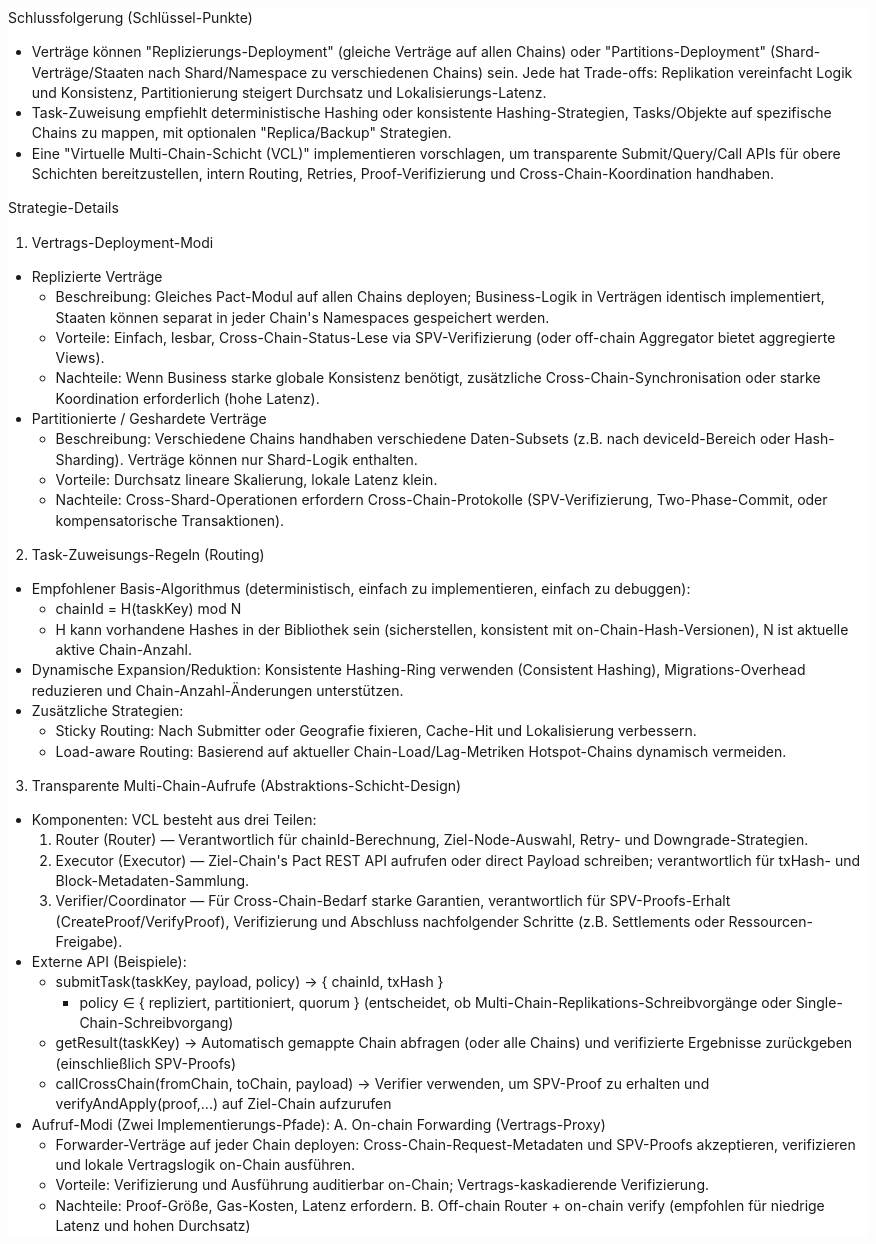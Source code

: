 Schlussfolgerung (Schlüssel-Punkte)
- Verträge können "Replizierungs-Deployment" (gleiche Verträge auf allen Chains) oder "Partitions-Deployment" (Shard-Verträge/Staaten nach Shard/Namespace zu verschiedenen Chains) sein. Jede hat Trade-offs: Replikation vereinfacht Logik und Konsistenz, Partitionierung steigert Durchsatz und Lokalisierungs-Latenz.
- Task-Zuweisung empfiehlt deterministische Hashing oder konsistente Hashing-Strategien, Tasks/Objekte auf spezifische Chains zu mappen, mit optionalen "Replica/Backup" Strategien.
- Eine "Virtuelle Multi-Chain-Schicht (VCL)" implementieren vorschlagen, um transparente Submit/Query/Call APIs für obere Schichten bereitzustellen, intern Routing, Retries, Proof-Verifizierung und Cross-Chain-Koordination handhaben.

Strategie-Details

1) Vertrags-Deployment-Modi
- Replizierte Verträge
  - Beschreibung: Gleiches Pact-Modul auf allen Chains deployen; Business-Logik in Verträgen identisch implementiert, Staaten können separat in jeder Chain's Namespaces gespeichert werden.
  - Vorteile: Einfach, lesbar, Cross-Chain-Status-Lese via SPV-Verifizierung (oder off-chain Aggregator bietet aggregierte Views).
  - Nachteile: Wenn Business starke globale Konsistenz benötigt, zusätzliche Cross-Chain-Synchronisation oder starke Koordination erforderlich (hohe Latenz).
- Partitionierte / Geshardete Verträge
  - Beschreibung: Verschiedene Chains handhaben verschiedene Daten-Subsets (z.B. nach deviceId-Bereich oder Hash-Sharding). Verträge können nur Shard-Logik enthalten.
  - Vorteile: Durchsatz lineare Skalierung, lokale Latenz klein.
  - Nachteile: Cross-Shard-Operationen erfordern Cross-Chain-Protokolle (SPV-Verifizierung, Two-Phase-Commit, oder kompensatorische Transaktionen).

2) Task-Zuweisungs-Regeln (Routing)
- Empfohlener Basis-Algorithmus (deterministisch, einfach zu implementieren, einfach zu debuggen):
  - chainId = H(taskKey) mod N
  - H kann vorhandene Hashes in der Bibliothek sein (sicherstellen, konsistent mit on-Chain-Hash-Versionen), N ist aktuelle aktive Chain-Anzahl.
- Dynamische Expansion/Reduktion: Konsistente Hashing-Ring verwenden (Consistent Hashing), Migrations-Overhead reduzieren und Chain-Anzahl-Änderungen unterstützen.
- Zusätzliche Strategien:
  - Sticky Routing: Nach Submitter oder Geografie fixieren, Cache-Hit und Lokalisierung verbessern.
  - Load-aware Routing: Basierend auf aktueller Chain-Load/Lag-Metriken Hotspot-Chains dynamisch vermeiden.

3) Transparente Multi-Chain-Aufrufe (Abstraktions-Schicht-Design)
- Komponenten: VCL besteht aus drei Teilen:
  1. Router (Router) — Verantwortlich für chainId-Berechnung, Ziel-Node-Auswahl, Retry- und Downgrade-Strategien.
  2. Executor (Executor) — Ziel-Chain's Pact REST API aufrufen oder direct Payload schreiben; verantwortlich für txHash- und Block-Metadaten-Sammlung.
  3. Verifier/Coordinator — Für Cross-Chain-Bedarf starke Garantien, verantwortlich für SPV-Proofs-Erhalt (CreateProof/VerifyProof), Verifizierung und Abschluss nachfolgender Schritte (z.B. Settlements oder Ressourcen-Freigabe).
- Externe API (Beispiele):
  - submitTask(taskKey, payload, policy) -> { chainId, txHash }
    - policy ∈ { repliziert, partitioniert, quorum } (entscheidet, ob Multi-Chain-Replikations-Schreibvorgänge oder Single-Chain-Schreibvorgang)
  - getResult(taskKey) -> Automatisch gemappte Chain abfragen (oder alle Chains) und verifizierte Ergebnisse zurückgeben (einschließlich SPV-Proofs)
  - callCrossChain(fromChain, toChain, payload) -> Verifier verwenden, um SPV-Proof zu erhalten und verifyAndApply(proof,...) auf Ziel-Chain aufzurufen
- Aufruf-Modi (Zwei Implementierungs-Pfade):
  A. On-chain Forwarding (Vertrags-Proxy)
     - Forwarder-Verträge auf jeder Chain deployen: Cross-Chain-Request-Metadaten und SPV-Proofs akzeptieren, verifizieren und lokale Vertragslogik on-Chain ausführen.
     - Vorteile: Verifizierung und Ausführung auditierbar on-Chain; Vertrags-kaskadierende Verifizierung.
     - Nachteile: Proof-Größe, Gas-Kosten, Latenz erfordern.
  B. Off-chain Router + on-chain verify (empfohlen für niedrige Latenz und hohen Durchsatz)